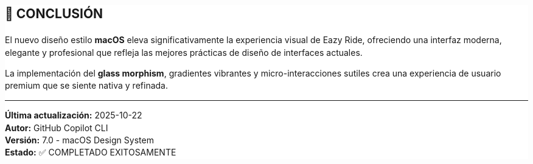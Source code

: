 
## 🎉 CONCLUSIÓN

El nuevo diseño estilo **macOS** eleva significativamente la experiencia visual de Eazy Ride,
ofreciendo una interfaz moderna, elegante y profesional que refleja las mejores prácticas
de diseño de interfaces actuales.

La implementación del **glass morphism**, gradientes vibrantes y micro-interacciones sutiles
crea una experiencia de usuario premium que se siente nativa y refinada.

---

**Última actualización:** 2025-10-22  
**Autor:** GitHub Copilot CLI  
**Versión:** 7.0 - macOS Design System  
**Estado:** ✅ COMPLETADO EXITOSAMENTE
